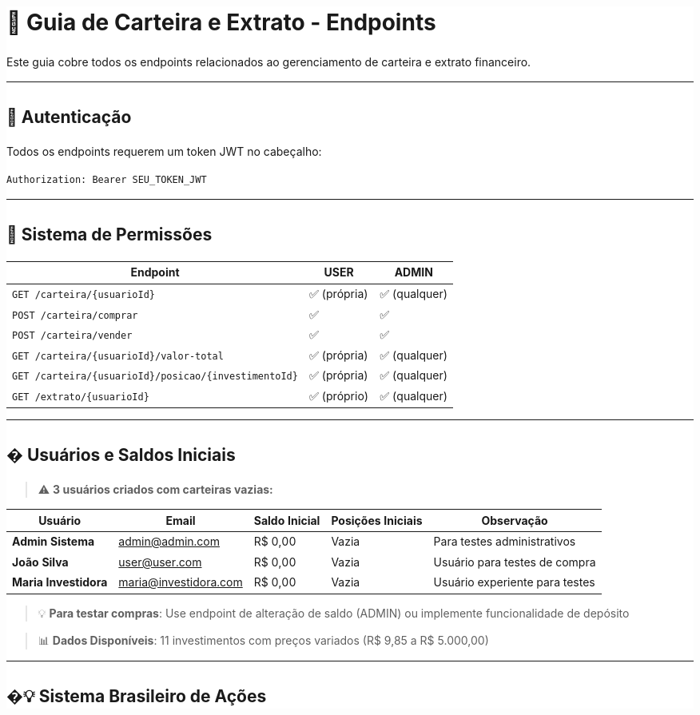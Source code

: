 # 💼 Guia de Carteira e Extrato - Endpoints

Este guia cobre todos os endpoints relacionados ao gerenciamento de carteira e extrato financeiro.

---

## 🔐 Autenticação

Todos os endpoints requerem um token JWT no cabeçalho:
```
Authorization: Bearer SEU_TOKEN_JWT
```

---

## 🧠 Sistema de Permissões

| Endpoint                                    | USER              | ADMIN           |
| ------------------------------------------- | ----------------- | --------------- |
| `GET /carteira/{usuarioId}`                 | ✅ (própria)       | ✅ (qualquer)    |
| `POST /carteira/comprar`                    | ✅                | ✅               |
| `POST /carteira/vender`                     | ✅                | ✅               |
| `GET /carteira/{usuarioId}/valor-total`     | ✅ (própria)       | ✅ (qualquer)    |
| `GET /carteira/{usuarioId}/posicao/{investimentoId}` | ✅ (própria) | ✅ (qualquer) |
| `GET /extrato/{usuarioId}`                  | ✅ (próprio)       | ✅ (qualquer)    |

---

## � Usuários e Saldos Iniciais

> ⚠️ **3 usuários criados com carteiras vazias:**

| Usuário | Email | Saldo Inicial | Posições Iniciais | Observação |
|---------|-------|---------------|-------------------|-------------|
| **Admin Sistema** | admin@admin.com | R$ 0,00 | Vazia | Para testes administrativos |
| **João Silva** | user@user.com | R$ 0,00 | Vazia | Usuário para testes de compra |
| **Maria Investidora** | maria@investidora.com | R$ 0,00 | Vazia | Usuário experiente para testes |

> 💡 **Para testar compras**: Use endpoint de alteração de saldo (ADMIN) ou implemente funcionalidade de depósito

> 📊 **Dados Disponíveis**: 11 investimentos com preços variados (R$ 9,85 a R$ 5.000,00)

---

## �💡 Sistema Brasileiro de Ações
